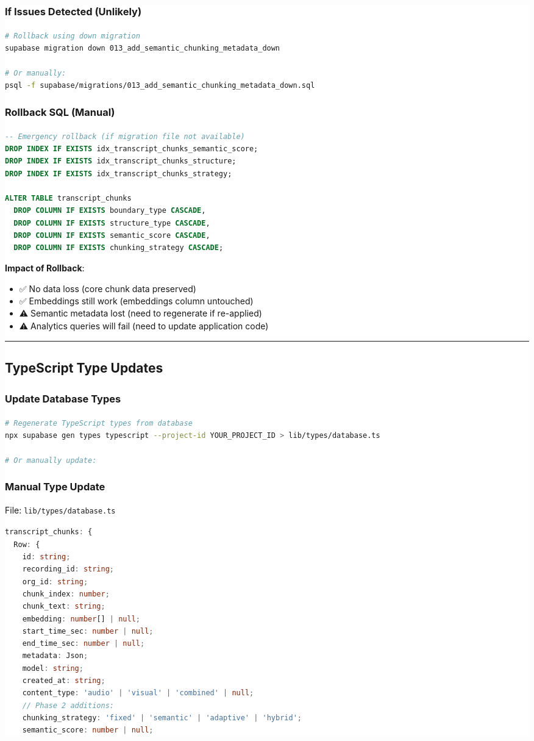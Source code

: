 ### If Issues Detected (Unlikely)

```bash
# Rollback using down migration
supabase migration down 013_add_semantic_chunking_metadata_down

# Or manually:
psql -f supabase/migrations/013_add_semantic_chunking_metadata_down.sql
```

### Rollback SQL (Manual)

```sql
-- Emergency rollback (if migration file not available)
DROP INDEX IF EXISTS idx_transcript_chunks_semantic_score;
DROP INDEX IF EXISTS idx_transcript_chunks_structure;
DROP INDEX IF EXISTS idx_transcript_chunks_strategy;

ALTER TABLE transcript_chunks
  DROP COLUMN IF EXISTS boundary_type CASCADE,
  DROP COLUMN IF EXISTS structure_type CASCADE,
  DROP COLUMN IF EXISTS semantic_score CASCADE,
  DROP COLUMN IF EXISTS chunking_strategy CASCADE;
```

**Impact of Rollback**:
- ✅ No data loss (core chunk data preserved)
- ✅ Embeddings still work (embeddings column untouched)
- ⚠️ Semantic metadata lost (need to regenerate if re-applied)
- ⚠️ Analytics queries will fail (need to update application code)

---

## TypeScript Type Updates

### Update Database Types

```bash
# Regenerate TypeScript types from database
npx supabase gen types typescript --project-id YOUR_PROJECT_ID > lib/types/database.ts

# Or manually update:
```

### Manual Type Update

File: `lib/types/database.ts`

```typescript
transcript_chunks: {
  Row: {
    id: string;
    recording_id: string;
    org_id: string;
    chunk_index: number;
    chunk_text: string;
    embedding: number[] | null;
    start_time_sec: number | null;
    end_time_sec: number | null;
    metadata: Json;
    model: string;
    created_at: string;
    content_type: 'audio' | 'visual' | 'combined' | null;
    // Phase 2 additions:
    chunking_strategy: 'fixed' | 'semantic' | 'adaptive' | 'hybrid';
    semantic_score: number | null;
```